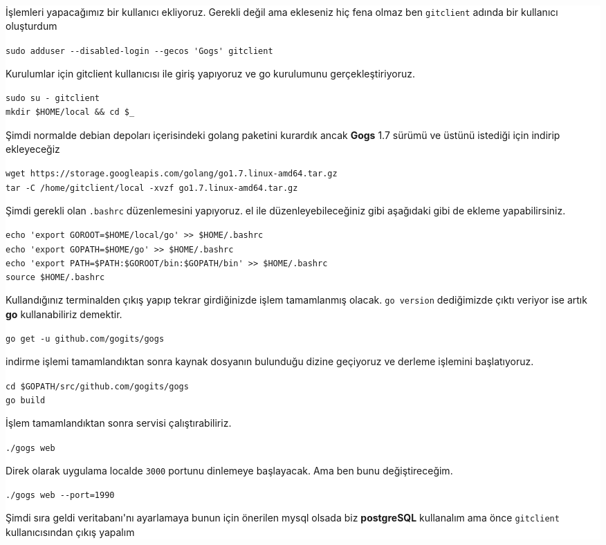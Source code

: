 İşlemleri yapacağımız bir kullanıcı ekliyoruz. Gerekli değil ama ekleseniz hiç fena olmaz ben `gitclient` adında bir kullanıcı oluşturdum

```
sudo adduser --disabled-login --gecos 'Gogs' gitclient
```

Kurulumlar için gitclient kullanıcısı ile giriş yapıyoruz ve go kurulumunu gerçekleştiriyoruz.

```
sudo su - gitclient
mkdir $HOME/local && cd $_
```

Şimdi normalde debian depoları içerisindeki golang paketini kurardık ancak **Gogs** 1.7 sürümü ve üstünü istediği için indirip ekleyeceğiz

```
wget https://storage.googleapis.com/golang/go1.7.linux-amd64.tar.gz
tar -C /home/gitclient/local -xvzf go1.7.linux-amd64.tar.gz
```

Şimdi gerekli olan `.bashrc` düzenlemesini yapıyoruz. el ile düzenleyebileceğiniz gibi aşağıdaki gibi de ekleme yapabilirsiniz.

```
echo 'export GOROOT=$HOME/local/go' >> $HOME/.bashrc
echo 'export GOPATH=$HOME/go' >> $HOME/.bashrc
echo 'export PATH=$PATH:$GOROOT/bin:$GOPATH/bin' >> $HOME/.bashrc
source $HOME/.bashrc
```

Kullandığınız terminalden çıkış yapıp tekrar girdiğinizde işlem tamamlanmış olacak. `go version` dediğimizde çıktı veriyor ise artık **go** kullanabiliriz demektir.

```
go get -u github.com/gogits/gogs
```

indirme işlemi tamamlandıktan sonra kaynak dosyanın bulunduğu dizine geçiyoruz ve derleme işlemini başlatıyoruz.

```
cd $GOPATH/src/github.com/gogits/gogs
go build
```

İşlem tamamlandıktan sonra servisi çalıştırabiliriz.

```
./gogs web
```

Direk olarak uygulama localde `3000` portunu dinlemeye başlayacak. Ama ben bunu değiştireceğim.

```
./gogs web --port=1990
```

Şimdi sıra geldi veritabanı'nı ayarlamaya bunun için önerilen mysql olsada biz **postgreSQL** kullanalım ama önce `gitclient` kullanıcısından çıkış yapalım
